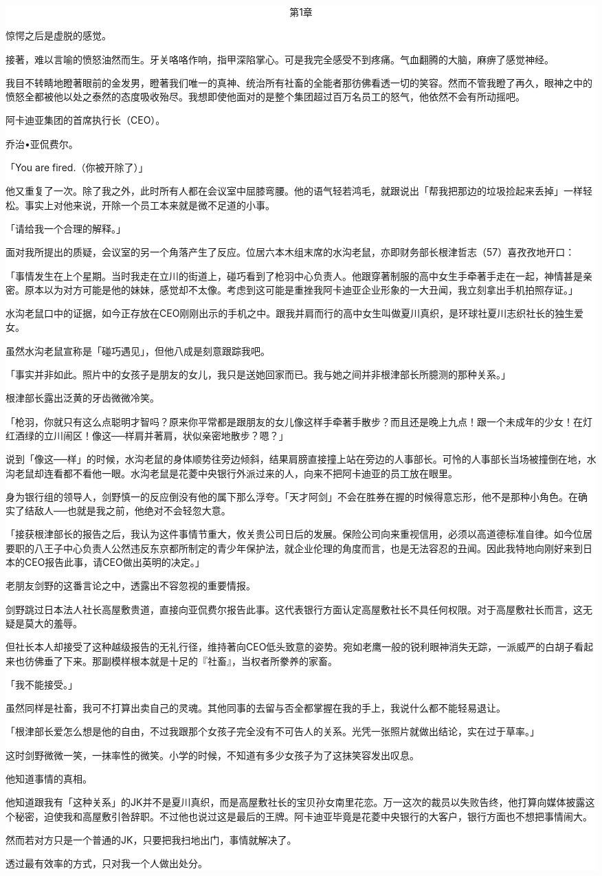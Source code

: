<p align="center">第1章</p>

惊愕之后是虚脱的感觉。

接著，难以言喻的愤怒油然而生。牙关咯咯作响，指甲深陷掌心。可是我完全感受不到疼痛。气血翻腾的大脑，麻痹了感觉神经。

我目不转睛地瞪著眼前的金发男，瞪著我们唯一的真神、统治所有社畜的全能者那彷佛看透一切的笑容。然而不管我瞪了再久，眼神之中的愤怒全都被他以处之泰然的态度吸收殆尽。我想即使他面对的是整个集团超过百万名员工的怒气，他依然不会有所动摇吧。

阿卡迪亚集团的首席执行长（CEO）。

乔治•亚侃费尔。

「You are fired.（你被开除了）」

他又重复了一次。除了我之外，此时所有人都在会议室中屈膝弯腰。他的语气轻若鸿毛，就跟说出「帮我把那边的垃圾捡起来丢掉」一样轻松。事实上对他来说，开除一个员工本来就是微不足道的小事。

「请给我一个合理的解释。」

面对我所提出的质疑，会议室的另一个角落产生了反应。位居六本木组末席的水沟老鼠，亦即财务部长根津哲志（57）喜孜孜地开口：

「事情发生在上个星期。当时我走在立川的街道上，碰巧看到了枪羽中心负责人。他跟穿著制服的高中女生手牵著手走在一起，神情甚是亲密。原本以为对方可能是他的妹妹，感觉却不太像。考虑到这可能是重挫我阿卡迪亚企业形象的一大丑闻，我立刻拿出手机拍照存证。」

水沟老鼠口中的证据，如今正存放在CEO刚刚出示的手机之中。跟我并肩而行的高中女生叫做夏川真织，是环球社夏川志织社长的独生爱女。

虽然水沟老鼠宣称是「碰巧遇见」，但他八成是刻意跟踪我吧。

「事实并非如此。照片中的女孩子是朋友的女儿，我只是送她回家而已。我与她之间并非根津部长所臆测的那种关系。」

根津部长露出泛黄的牙齿微微冷笑。

「枪羽，你就只有这么点聪明才智吗？原来你平常都是跟朋友的女儿像这样手牵著手散步？而且还是晚上九点！跟一个未成年的少女！在灯红酒绿的立川闹区！像这──样肩并著肩，状似亲密地散步？嗯？」

说到「像这──样」的时候，水沟老鼠的身体顺势往旁边倾斜，结果肩膀直接撞上站在旁边的人事部长。可怜的人事部长当场被撞倒在地，水沟老鼠却连看都不看他一眼。水沟老鼠是花菱中央银行外派过来的人，向来不把阿卡迪亚的员工放在眼里。

身为银行组的领导人，剑野慎一的反应倒没有他的属下那么浮夸。「天才阿剑」不会在胜券在握的时候得意忘形，他不是那种小角色。在确实了结敌人──也就是我之前，他绝对不会轻忽大意。

「接获根津部长的报告之后，我认为这件事情节重大，攸关贵公司日后的发展。保险公司向来重视信用，必须以高道德标准自律。如今位居要职的八王子中心负责人公然违反东京都所制定的青少年保护法，就企业伦理的角度而言，也是无法容忍的丑闻。因此我特地向刚好来到日本的CEO报告此事，请CEO做出英明的决定。」

老朋友剑野的这番言论之中，透露出不容忽视的重要情报。

剑野跳过日本法人社长高屋敷贵道，直接向亚侃费尔报告此事。这代表银行方面认定高屋敷社长不具任何权限。对于高屋敷社长而言，这无疑是莫大的羞辱。

但社长本人却接受了这种越级报告的无礼行径，维持著向CEO低头致意的姿势。宛如老鹰一般的锐利眼神消失无踪，一派威严的白胡子看起来也彷佛垂了下来。那副模样根本就是十足的『社畜』，当权者所豢养的家畜。

「我不能接受。」

虽然同样是社畜，我可不打算出卖自己的灵魂。其他同事的去留与否全都掌握在我的手上，我说什么都不能轻易退让。

「根津部长爱怎么想是他的自由，不过我跟那个女孩子完全没有不可告人的关系。光凭一张照片就做出结论，实在过于草率。」

这时剑野微微一笑，一抹率性的微笑。小学的时候，不知道有多少女孩子为了这抹笑容发出叹息。

他知道事情的真相。

他知道跟我有「这种关系」的JK并不是夏川真织，而是高屋敷社长的宝贝孙女南里花恋。万一这次的裁员以失败告终，他打算向媒体披露这个秘密，迫使我和高屋敷引咎辞职。不过他也说过这是最后的王牌。阿卡迪亚毕竟是花菱中央银行的大客户，银行方面也不想把事情闹大。

然而若对方只是一个普通的JK，只要把我扫地出门，事情就解决了。

透过最有效率的方式，只对我一个人做出处分。
